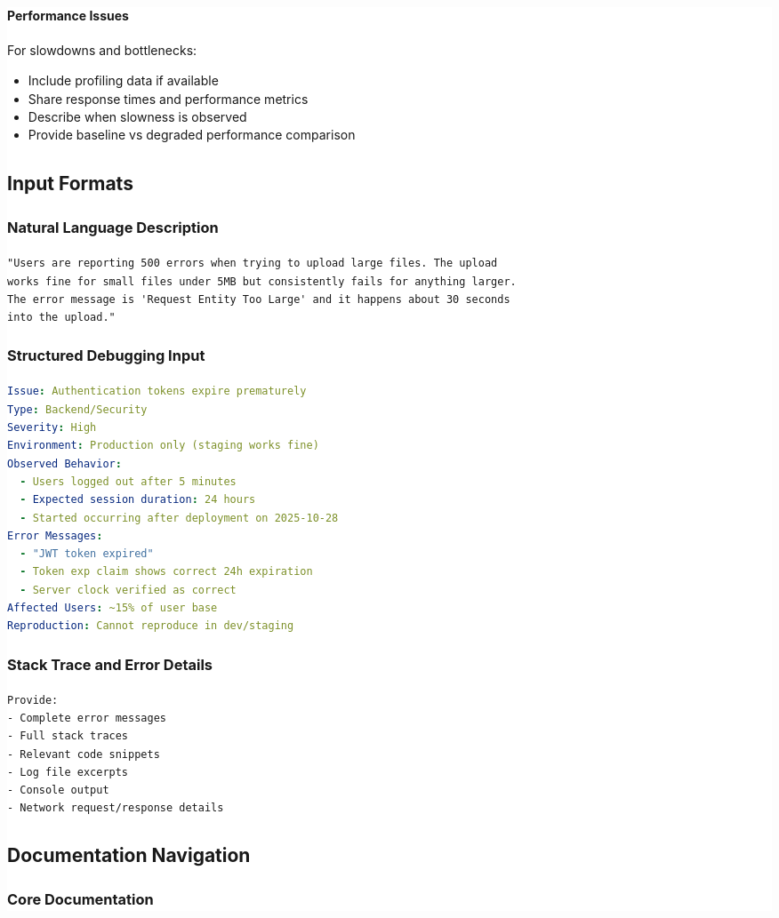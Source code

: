 #### Performance Issues
For slowdowns and bottlenecks:
- Include profiling data if available
- Share response times and performance metrics
- Describe when slowness is observed
- Provide baseline vs degraded performance comparison

## Input Formats

### Natural Language Description
```
"Users are reporting 500 errors when trying to upload large files. The upload
works fine for small files under 5MB but consistently fails for anything larger.
The error message is 'Request Entity Too Large' and it happens about 30 seconds
into the upload."
```

### Structured Debugging Input
```yaml
Issue: Authentication tokens expire prematurely
Type: Backend/Security
Severity: High
Environment: Production only (staging works fine)
Observed Behavior:
  - Users logged out after 5 minutes
  - Expected session duration: 24 hours
  - Started occurring after deployment on 2025-10-28
Error Messages:
  - "JWT token expired"
  - Token exp claim shows correct 24h expiration
  - Server clock verified as correct
Affected Users: ~15% of user base
Reproduction: Cannot reproduce in dev/staging
```

### Stack Trace and Error Details
```
Provide:
- Complete error messages
- Full stack traces
- Relevant code snippets
- Log file excerpts
- Console output
- Network request/response details
```

## Documentation Navigation

### Core Documentation
